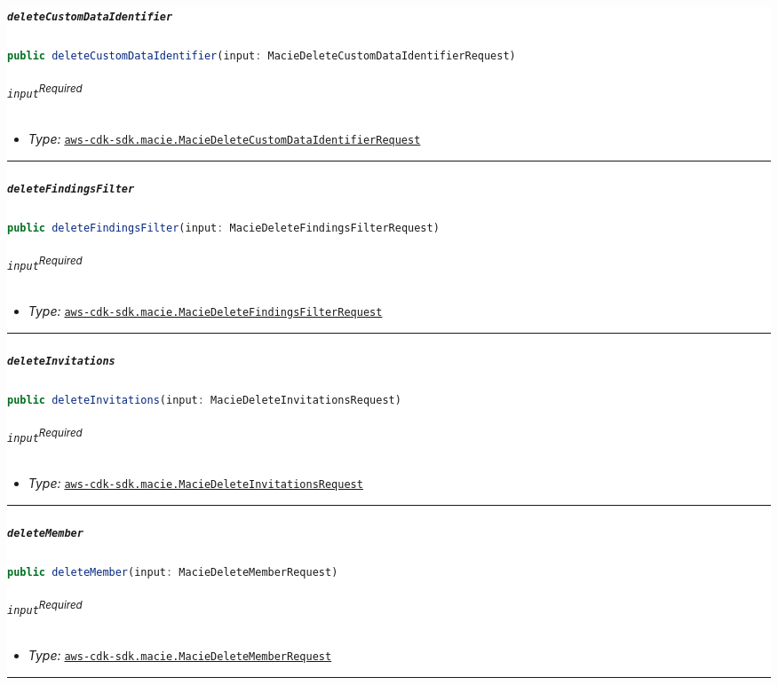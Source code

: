 ##### `deleteCustomDataIdentifier` <a name="aws-cdk-sdk.macie.MacieClient.deleteCustomDataIdentifier"></a>

```typescript
public deleteCustomDataIdentifier(input: MacieDeleteCustomDataIdentifierRequest)
```

###### `input`<sup>Required</sup> <a name="aws-cdk-sdk.macie.MacieClient.parameter.input"></a>

- *Type:* [`aws-cdk-sdk.macie.MacieDeleteCustomDataIdentifierRequest`](#aws-cdk-sdk.macie.MacieDeleteCustomDataIdentifierRequest)

---

##### `deleteFindingsFilter` <a name="aws-cdk-sdk.macie.MacieClient.deleteFindingsFilter"></a>

```typescript
public deleteFindingsFilter(input: MacieDeleteFindingsFilterRequest)
```

###### `input`<sup>Required</sup> <a name="aws-cdk-sdk.macie.MacieClient.parameter.input"></a>

- *Type:* [`aws-cdk-sdk.macie.MacieDeleteFindingsFilterRequest`](#aws-cdk-sdk.macie.MacieDeleteFindingsFilterRequest)

---

##### `deleteInvitations` <a name="aws-cdk-sdk.macie.MacieClient.deleteInvitations"></a>

```typescript
public deleteInvitations(input: MacieDeleteInvitationsRequest)
```

###### `input`<sup>Required</sup> <a name="aws-cdk-sdk.macie.MacieClient.parameter.input"></a>

- *Type:* [`aws-cdk-sdk.macie.MacieDeleteInvitationsRequest`](#aws-cdk-sdk.macie.MacieDeleteInvitationsRequest)

---

##### `deleteMember` <a name="aws-cdk-sdk.macie.MacieClient.deleteMember"></a>

```typescript
public deleteMember(input: MacieDeleteMemberRequest)
```

###### `input`<sup>Required</sup> <a name="aws-cdk-sdk.macie.MacieClient.parameter.input"></a>

- *Type:* [`aws-cdk-sdk.macie.MacieDeleteMemberRequest`](#aws-cdk-sdk.macie.MacieDeleteMemberRequest)

---

